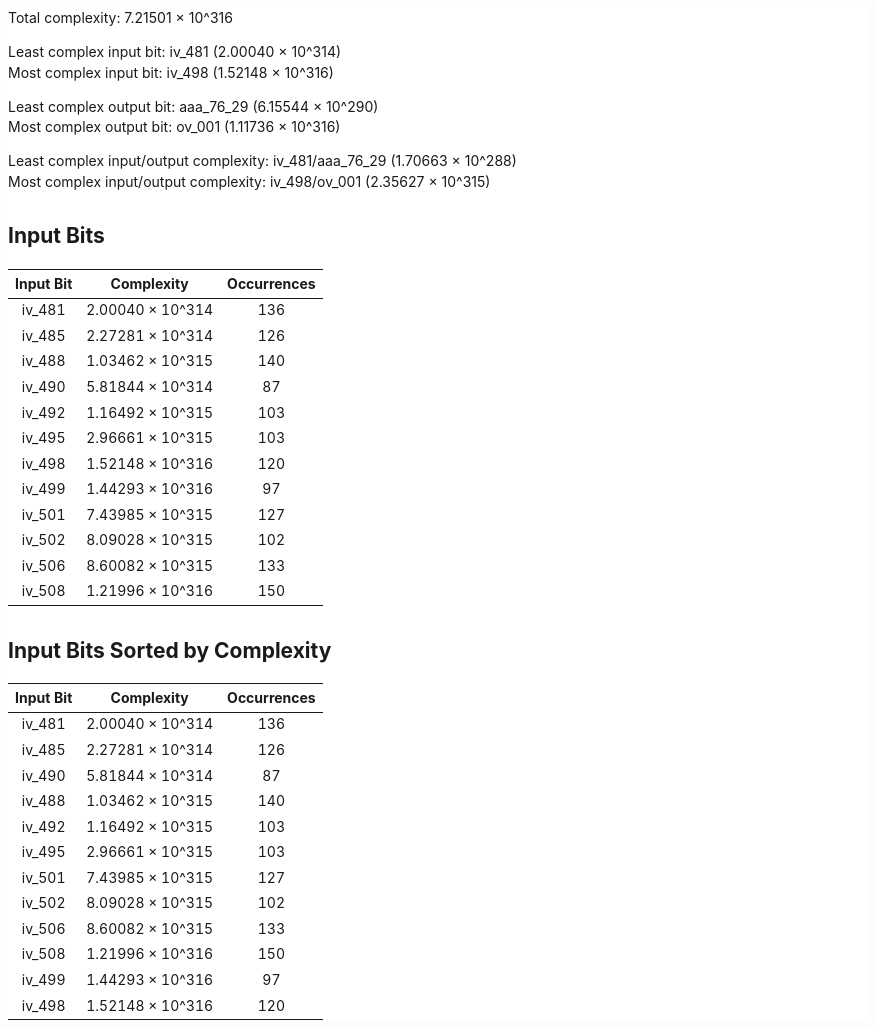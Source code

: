 Total complexity: 7.21501 × 10^316

Least complex input bit: iv_481 (2.00040 × 10^314)  
Most complex input bit: iv_498 (1.52148 × 10^316)

Least complex output bit: aaa_76_29 (6.15544 × 10^290)  
Most complex output bit: ov_001 (1.11736 × 10^316)

Least complex input/output complexity: iv_481/aaa_76_29 (1.70663 × 10^288)  
Most complex input/output complexity: iv_498/ov_001 (2.35627 × 10^315)

## Input Bits

| Input Bit | Complexity | Occurrences |
|:---------:|:----------:|:-----------:|
| iv_481 | 2.00040 × 10^314 | 136 |
| iv_485 | 2.27281 × 10^314 | 126 |
| iv_488 | 1.03462 × 10^315 | 140 |
| iv_490 | 5.81844 × 10^314 | 87 |
| iv_492 | 1.16492 × 10^315 | 103 |
| iv_495 | 2.96661 × 10^315 | 103 |
| iv_498 | 1.52148 × 10^316 | 120 |
| iv_499 | 1.44293 × 10^316 | 97 |
| iv_501 | 7.43985 × 10^315 | 127 |
| iv_502 | 8.09028 × 10^315 | 102 |
| iv_506 | 8.60082 × 10^315 | 133 |
| iv_508 | 1.21996 × 10^316 | 150 |

## Input Bits Sorted by Complexity

| Input Bit | Complexity | Occurrences |
|:---------:|:----------:|:-----------:|
| iv_481 | 2.00040 × 10^314 | 136 |
| iv_485 | 2.27281 × 10^314 | 126 |
| iv_490 | 5.81844 × 10^314 | 87 |
| iv_488 | 1.03462 × 10^315 | 140 |
| iv_492 | 1.16492 × 10^315 | 103 |
| iv_495 | 2.96661 × 10^315 | 103 |
| iv_501 | 7.43985 × 10^315 | 127 |
| iv_502 | 8.09028 × 10^315 | 102 |
| iv_506 | 8.60082 × 10^315 | 133 |
| iv_508 | 1.21996 × 10^316 | 150 |
| iv_499 | 1.44293 × 10^316 | 97 |
| iv_498 | 1.52148 × 10^316 | 120 |
